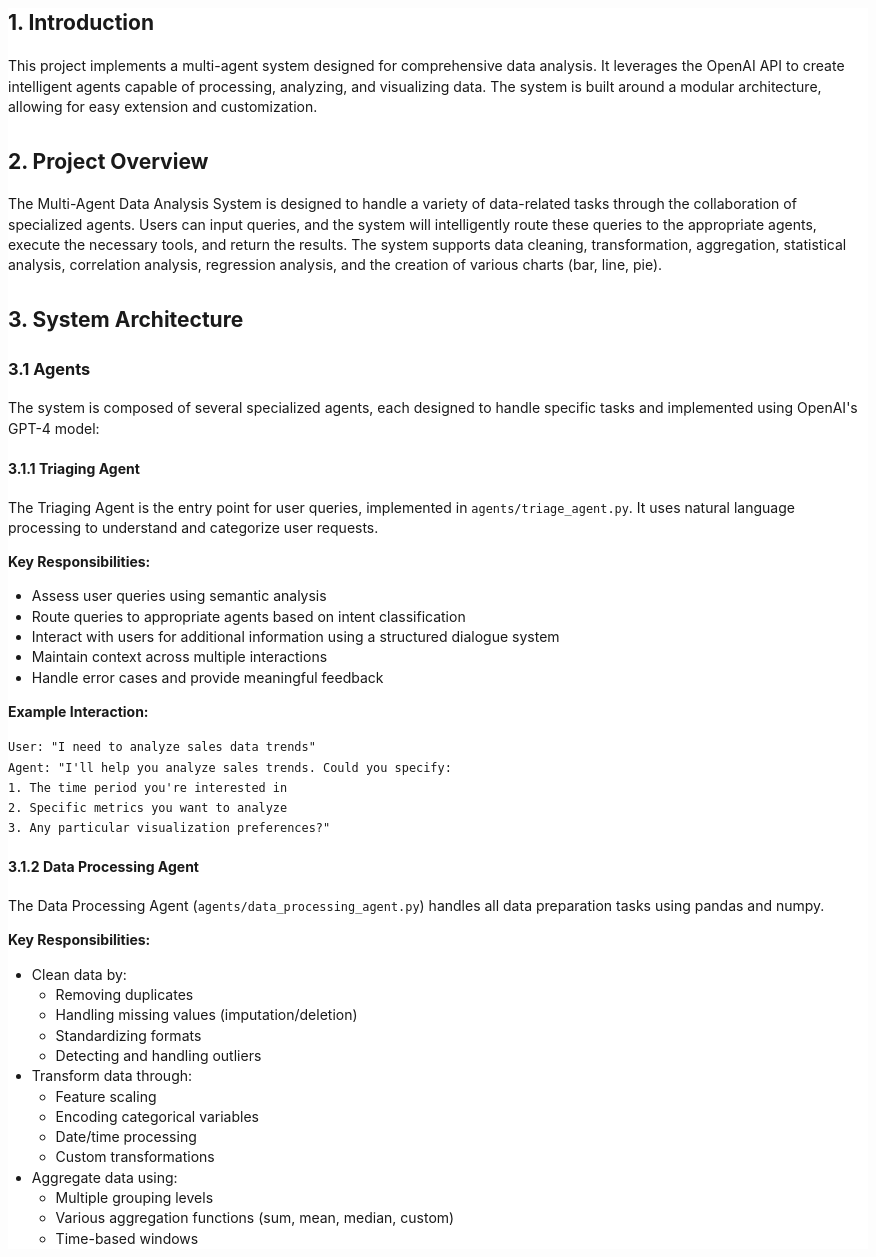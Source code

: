 ## 1. Introduction <a name="introduction"></a>

This project implements a multi-agent system designed for comprehensive data analysis. It leverages the OpenAI API to create intelligent agents capable of processing, analyzing, and visualizing data. The system is built around a modular architecture, allowing for easy extension and customization.

## 2. Project Overview <a name="project-overview"></a>

The Multi-Agent Data Analysis System is designed to handle a variety of data-related tasks through the collaboration of specialized agents. Users can input queries, and the system will intelligently route these queries to the appropriate agents, execute the necessary tools, and return the results. The system supports data cleaning, transformation, aggregation, statistical analysis, correlation analysis, regression analysis, and the creation of various charts (bar, line, pie).

## 3. System Architecture <a name="system-architecture"></a>

### 3.1 Agents <a name="agents"></a>

The system is composed of several specialized agents, each designed to handle specific tasks and implemented using OpenAI's GPT-4 model:

#### 3.1.1 Triaging Agent <a name="triaging-agent"></a>

The Triaging Agent is the entry point for user queries, implemented in `agents/triage_agent.py`. It uses natural language processing to understand and categorize user requests.

**Key Responsibilities:**
* Assess user queries using semantic analysis
* Route queries to appropriate agents based on intent classification
* Interact with users for additional information using a structured dialogue system
* Maintain context across multiple interactions
* Handle error cases and provide meaningful feedback

**Example Interaction:**
```
User: "I need to analyze sales data trends"
Agent: "I'll help you analyze sales trends. Could you specify:
1. The time period you're interested in
2. Specific metrics you want to analyze
3. Any particular visualization preferences?"
```

#### 3.1.2 Data Processing Agent <a name="data-processing-agent"></a>

The Data Processing Agent (`agents/data_processing_agent.py`) handles all data preparation tasks using pandas and numpy.

**Key Responsibilities:**
* Clean data by:
  - Removing duplicates
  - Handling missing values (imputation/deletion)
  - Standardizing formats
  - Detecting and handling outliers
* Transform data through:
  - Feature scaling
  - Encoding categorical variables
  - Date/time processing
  - Custom transformations
* Aggregate data using:
  - Multiple grouping levels
  - Various aggregation functions (sum, mean, median, custom)
  - Time-based windows
